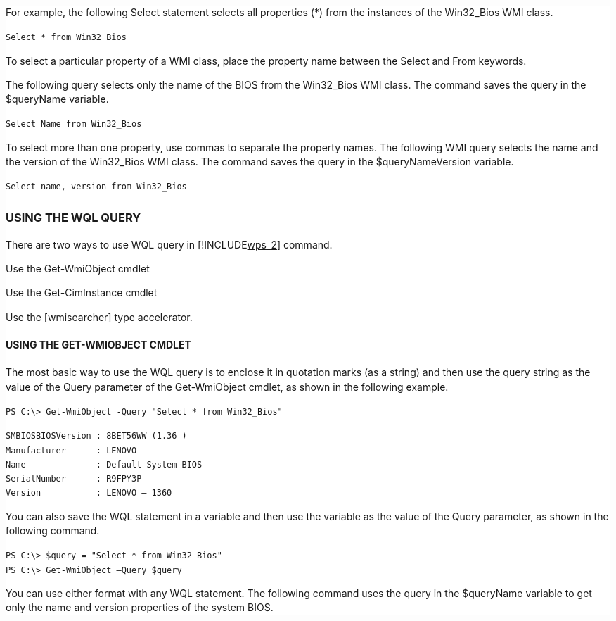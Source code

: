  For example, the following Select statement selects all properties \(\*\) from the instances of the Win32\_Bios WMI class.  
  
```  
Select * from Win32_Bios  
```  
  
 To select a particular property of a WMI class, place the property name between the Select and From keywords.  
  
 The following query selects only the name of the BIOS from the Win32\_Bios WMI class. The command saves the query in the $queryName variable.  
  
```  
Select Name from Win32_Bios  
```  
  
 To select more than one property, use commas to separate the property names. The following WMI query selects the name and the version of the Win32\_Bios WMI class. The command saves the query in the $queryNameVersion variable.  
  
```  
Select name, version from Win32_Bios  
```  
  
### USING THE WQL QUERY  
 There are two ways to use WQL query in [!INCLUDE[wps_2]()] command.  
  
 Use the Get\-WmiObject cmdlet  
  
 Use the Get\-CimInstance cmdlet  
  
 Use the \[wmisearcher\] type accelerator.  
  
#### USING THE GET\-WMIOBJECT CMDLET  
 The most basic way to use the WQL query is to enclose it in quotation marks \(as a string\) and then use the query string as the value of the Query parameter of the Get\-WmiObject cmdlet, as shown in the following example.  
  
```  
PS C:\> Get-WmiObject -Query "Select * from Win32_Bios"  
```  
  
```  
SMBIOSBIOSVersion : 8BET56WW (1.36 )  
Manufacturer      : LENOVO  
Name              : Default System BIOS  
SerialNumber      : R9FPY3P  
Version           : LENOVO – 1360  
```  
  
 You can also save the WQL statement in a variable and then use the variable as the value of the Query parameter, as shown in the following command.  
  
```  
PS C:\> $query = "Select * from Win32_Bios"  
PS C:\> Get-WmiObject –Query $query  
```  
  
 You can use either format with any WQL statement. The following command uses the query in the $queryName variable to get only the name and version properties of the system BIOS.  
  